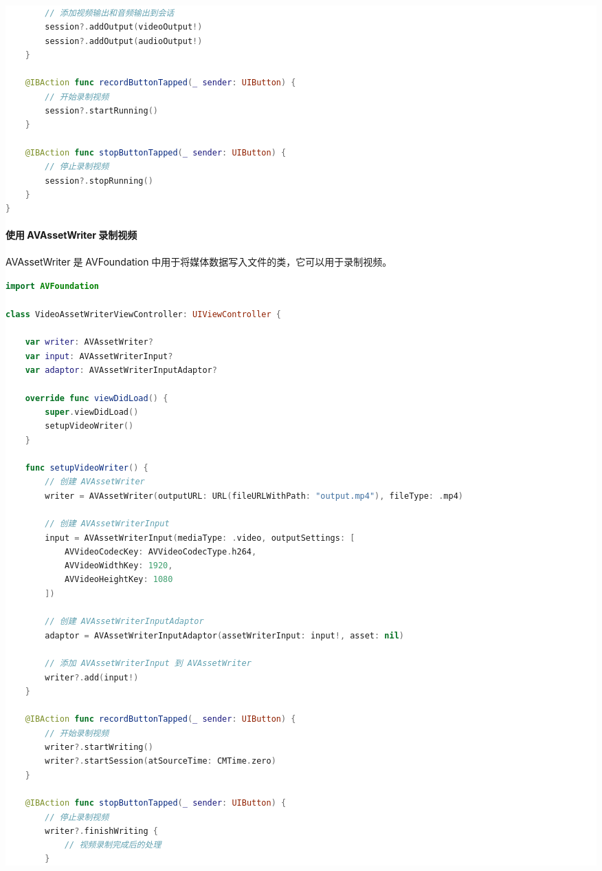 ```swift
        // 添加视频输出和音频输出到会话
        session?.addOutput(videoOutput!)
        session?.addOutput(audioOutput!)
    }
    
    @IBAction func recordButtonTapped(_ sender: UIButton) {
        // 开始录制视频
        session?.startRunning()
    }
    
    @IBAction func stopButtonTapped(_ sender: UIButton) {
        // 停止录制视频
        session?.stopRunning()
    }
}
```

#### 使用 AVAssetWriter 录制视频

AVAssetWriter 是 AVFoundation 中用于将媒体数据写入文件的类，它可以用于录制视频。

```swift
import AVFoundation

class VideoAssetWriterViewController: UIViewController {
    
    var writer: AVAssetWriter?
    var input: AVAssetWriterInput?
    var adaptor: AVAssetWriterInputAdaptor?
    
    override func viewDidLoad() {
        super.viewDidLoad()
        setupVideoWriter()
    }
    
    func setupVideoWriter() {
        // 创建 AVAssetWriter
        writer = AVAssetWriter(outputURL: URL(fileURLWithPath: "output.mp4"), fileType: .mp4)
        
        // 创建 AVAssetWriterInput
        input = AVAssetWriterInput(mediaType: .video, outputSettings: [
            AVVideoCodecKey: AVVideoCodecType.h264,
            AVVideoWidthKey: 1920,
            AVVideoHeightKey: 1080
        ])
        
        // 创建 AVAssetWriterInputAdaptor
        adaptor = AVAssetWriterInputAdaptor(assetWriterInput: input!, asset: nil)
        
        // 添加 AVAssetWriterInput 到 AVAssetWriter
        writer?.add(input!)
    }
    
    @IBAction func recordButtonTapped(_ sender: UIButton) {
        // 开始录制视频
        writer?.startWriting()
        writer?.startSession(atSourceTime: CMTime.zero)
    }
    
    @IBAction func stopButtonTapped(_ sender: UIButton) {
        // 停止录制视频
        writer?.finishWriting {
            // 视频录制完成后的处理
        }
```